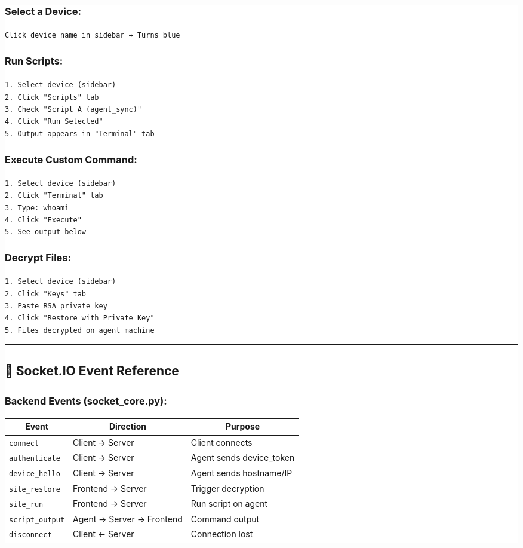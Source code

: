 ### **Select a Device:**
```
Click device name in sidebar → Turns blue
```

### **Run Scripts:**
```
1. Select device (sidebar)
2. Click "Scripts" tab
3. Check "Script A (agent_sync)"
4. Click "Run Selected"
5. Output appears in "Terminal" tab
```

### **Execute Custom Command:**
```
1. Select device (sidebar)
2. Click "Terminal" tab
3. Type: whoami
4. Click "Execute"
5. See output below
```

### **Decrypt Files:**
```
1. Select device (sidebar)
2. Click "Keys" tab
3. Paste RSA private key
4. Click "Restore with Private Key"
5. Files decrypted on agent machine
```

---

## 🔌 Socket.IO Event Reference

### **Backend Events (socket_core.py):**

| Event | Direction | Purpose |
|-------|-----------|---------|
| `connect` | Client → Server | Client connects |
| `authenticate` | Client → Server | Agent sends device_token |
| `device_hello` | Client → Server | Agent sends hostname/IP |
| `site_restore` | Frontend → Server | Trigger decryption |
| `site_run` | Frontend → Server | Run script on agent |
| `script_output` | Agent → Server → Frontend | Command output |
| `disconnect` | Client ← Server | Connection lost |
